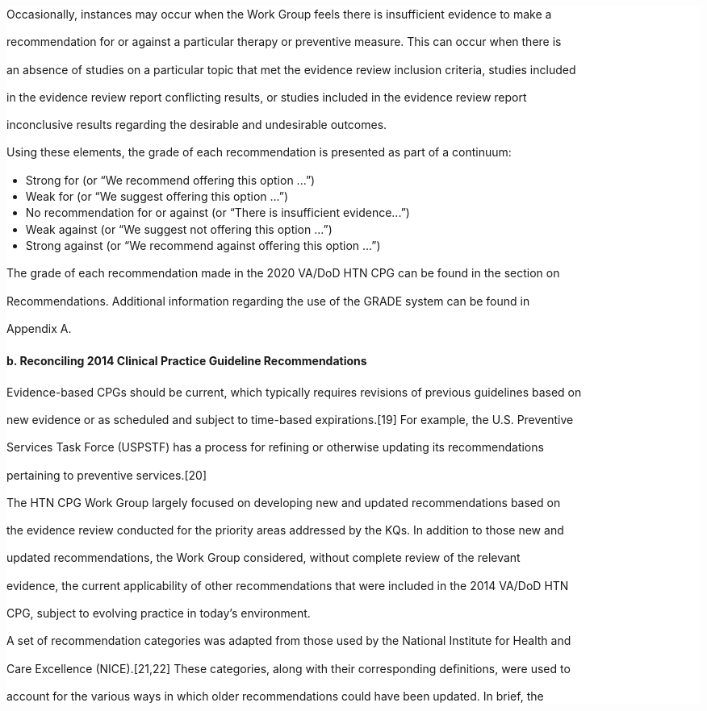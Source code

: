 Occasionally, instances may occur when the Work Group feels there is insufficient evidence to make a

recommendation for or against a particular therapy or preventive measure. This can occur when there is

an absence of studies on a particular topic that met the evidence review inclusion criteria, studies included

in the evidence review report conflicting results, or studies included in the evidence review report

inconclusive results regarding the desirable and undesirable outcomes.

Using these elements, the grade of each recommendation is presented as part of a continuum:

- Strong for (or “We recommend offering this option ...”)
- Weak for (or “We suggest offering this option ...”)
- No recommendation for or against (or “There is insufficient evidence...”)
- Weak against (or “We suggest not offering this option ...”)
- Strong against (or “We recommend against offering this option ...”)


The grade of each recommendation made in the 2020 VA/DoD HTN CPG can be found in the section on

Recommendations. Additional information regarding the use of the GRADE system can be found in

Appendix A.

#### b. Reconciling 2014 Clinical Practice Guideline Recommendations

Evidence-based CPGs should be current, which typically requires revisions of previous guidelines based on

new evidence or as scheduled and subject to time-based expirations.[19] For example, the U.S. Preventive

Services Task Force (USPSTF) has a process for refining or otherwise updating its recommendations

pertaining to preventive services.[20]

The HTN CPG Work Group largely focused on developing new and updated recommendations based on

the evidence review conducted for the priority areas addressed by the KQs. In addition to those new and

updated recommendations, the Work Group considered, without complete review of the relevant

evidence, the current applicability of other recommendations that were included in the 2014 VA/DoD HTN

CPG, subject to evolving practice in today’s environment.

A set of recommendation categories was adapted from those used by the National Institute for Health and

Care Excellence (NICE).[21,22] These categories, along with their corresponding definitions, were used to

account for the various ways in which older recommendations could have been updated. In brief, the
